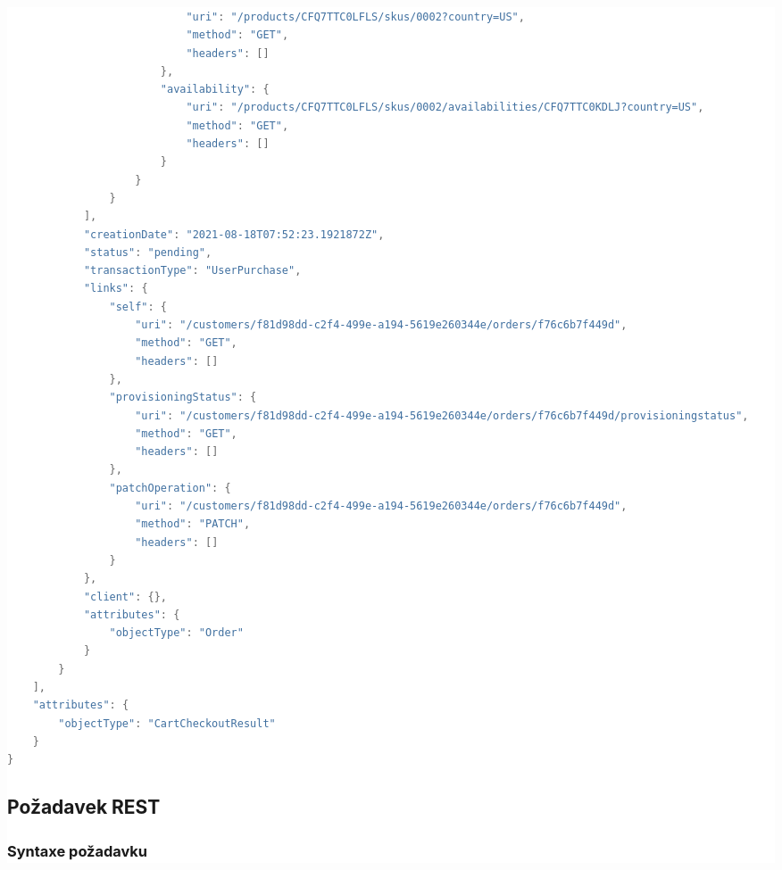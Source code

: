 ``` csharp
                            "uri": "/products/CFQ7TTC0LFLS/skus/0002?country=US",
                            "method": "GET",
                            "headers": []
                        },
                        "availability": {
                            "uri": "/products/CFQ7TTC0LFLS/skus/0002/availabilities/CFQ7TTC0KDLJ?country=US",
                            "method": "GET",
                            "headers": []
                        }
                    }
                }
            ],
            "creationDate": "2021-08-18T07:52:23.1921872Z",
            "status": "pending",
            "transactionType": "UserPurchase",
            "links": {
                "self": {
                    "uri": "/customers/f81d98dd-c2f4-499e-a194-5619e260344e/orders/f76c6b7f449d",
                    "method": "GET",
                    "headers": []
                },
                "provisioningStatus": {
                    "uri": "/customers/f81d98dd-c2f4-499e-a194-5619e260344e/orders/f76c6b7f449d/provisioningstatus",
                    "method": "GET",
                    "headers": []
                },
                "patchOperation": {
                    "uri": "/customers/f81d98dd-c2f4-499e-a194-5619e260344e/orders/f76c6b7f449d",
                    "method": "PATCH",
                    "headers": []
                }
            },
            "client": {},
            "attributes": {
                "objectType": "Order"
            }
        }
    ],
    "attributes": {
        "objectType": "CartCheckoutResult"
    }
}

```

## <a name="rest-request"></a>Požadavek REST

### <a name="request-syntax"></a>Syntaxe požadavku
